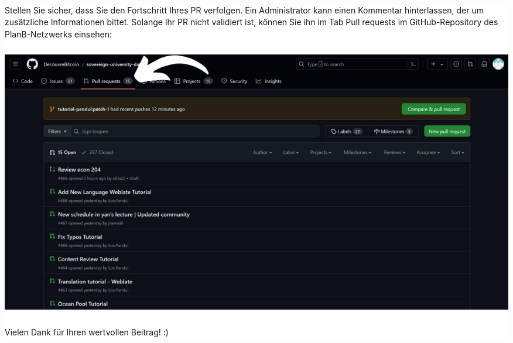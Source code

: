 Stellen Sie sicher, dass Sie den Fortschritt Ihres PR verfolgen. Ein Administrator kann einen Kommentar hinterlassen, der um zusätzliche Informationen bittet. Solange Ihr PR nicht validiert ist, können Sie ihn im Tab Pull requests im GitHub-Repository des PlanB-Netzwerks einsehen:
![event](assets/56.webp)
Vielen Dank für Ihren wertvollen Beitrag! :)